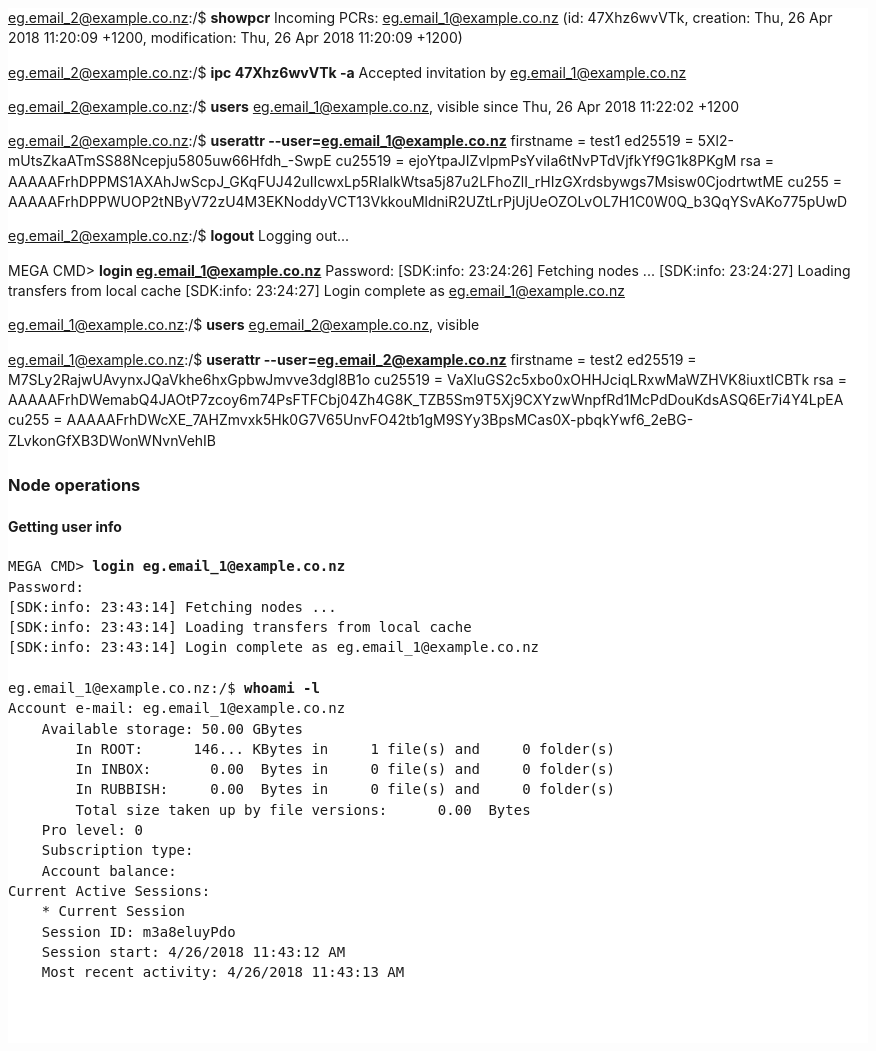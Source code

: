 eg.email_2@example.co.nz:/$ <b>showpcr</b>
Incoming PCRs:
 eg.email_1@example.co.nz  (id: 47Xhz6wvVTk, creation: Thu, 26 Apr 2018 11:20:09 +1200, modification: Thu, 26 Apr 2018 11:20:09 +1200)

eg.email_2@example.co.nz:/$ <b>ipc 47Xhz6wvVTk -a</b>
Accepted invitation by eg.email_1@example.co.nz

eg.email_2@example.co.nz:/$ <b>users</b>
eg.email_1@example.co.nz, visible since Thu, 26 Apr 2018 11:22:02 +1200

eg.email_2@example.co.nz:/$ <b>userattr --user=eg.email_1@example.co.nz</b>
        firstname = test1
        ed25519 = 5Xl2-mUtsZkaATmSS88Ncepju5805uw66Hfdh_-SwpE
        cu25519 = ejoYtpaJIZvlpmPsYviIa6tNvPTdVjfkYf9G1k8PKgM
        rsa = AAAAAFrhDPPMS1AXAhJwScpJ_GKqFUJ42uIIcwxLp5RIalkWtsa5j87u2LFhoZlI_rHIzGXrdsbywgs7Msisw0CjodrtwtME
        cu255 = AAAAAFrhDPPWUOP2tNByV72zU4M3EKNoddyVCT13VkkouMldniR2UZtLrPjUjUeOZOLvOL7H1C0W0Q_b3QqYSvAKo775pUwD

eg.email_2@example.co.nz:/$ <b>logout</b>
Logging out...

MEGA CMD> <b>login eg.email_1@example.co.nz</b>
Password:
[SDK:info: 23:24:26] Fetching nodes ...
[SDK:info: 23:24:27] Loading transfers from local cache
[SDK:info: 23:24:27] Login complete as eg.email_1@example.co.nz

eg.email_1@example.co.nz:/$ <b>users</b>
eg.email_2@example.co.nz, visible

eg.email_1@example.co.nz:/$ <b>userattr --user=eg.email_2@example.co.nz</b>
        firstname = test2
        ed25519 = M7SLy2RajwUAvynxJQaVkhe6hxGpbwJmvve3dgl8B1o
        cu25519 = VaXluGS2c5xbo0xOHHJciqLRxwMaWZHVK8iuxtlCBTk
        rsa = AAAAAFrhDWemabQ4JAOtP7zcoy6m74PsFTFCbj04Zh4G8K_TZB5Sm9T5Xj9CXYzwWnpfRd1McPdDouKdsASQ6Er7i4Y4LpEA
        cu255 = AAAAAFrhDWcXE_7AHZmvxk5Hk0G7V65UnvFO42tb1gM9SYy3BpsMCas0X-pbqkYwf6_2eBG-ZLvkonGfXB3DWonWNvnVehIB
</pre>

### Node operations
#### Getting user info
<pre>
MEGA CMD> <b>login eg.email_1@example.co.nz</b>
Password:
[SDK:info: 23:43:14] Fetching nodes ...
[SDK:info: 23:43:14] Loading transfers from local cache
[SDK:info: 23:43:14] Login complete as eg.email_1@example.co.nz

eg.email_1@example.co.nz:/$ <b>whoami -l</b>
Account e-mail: eg.email_1@example.co.nz
    Available storage: 50.00 GBytes
        In ROOT:      146... KBytes in     1 file(s) and     0 folder(s)
        In INBOX:       0.00  Bytes in     0 file(s) and     0 folder(s)
        In RUBBISH:     0.00  Bytes in     0 file(s) and     0 folder(s)
        Total size taken up by file versions:      0.00  Bytes
    Pro level: 0
    Subscription type:
    Account balance:
Current Active Sessions:
    * Current Session
    Session ID: m3a8eluyPdo
    Session start: 4/26/2018 11:43:12 AM
    Most recent activity: 4/26/2018 11:43:13 AM